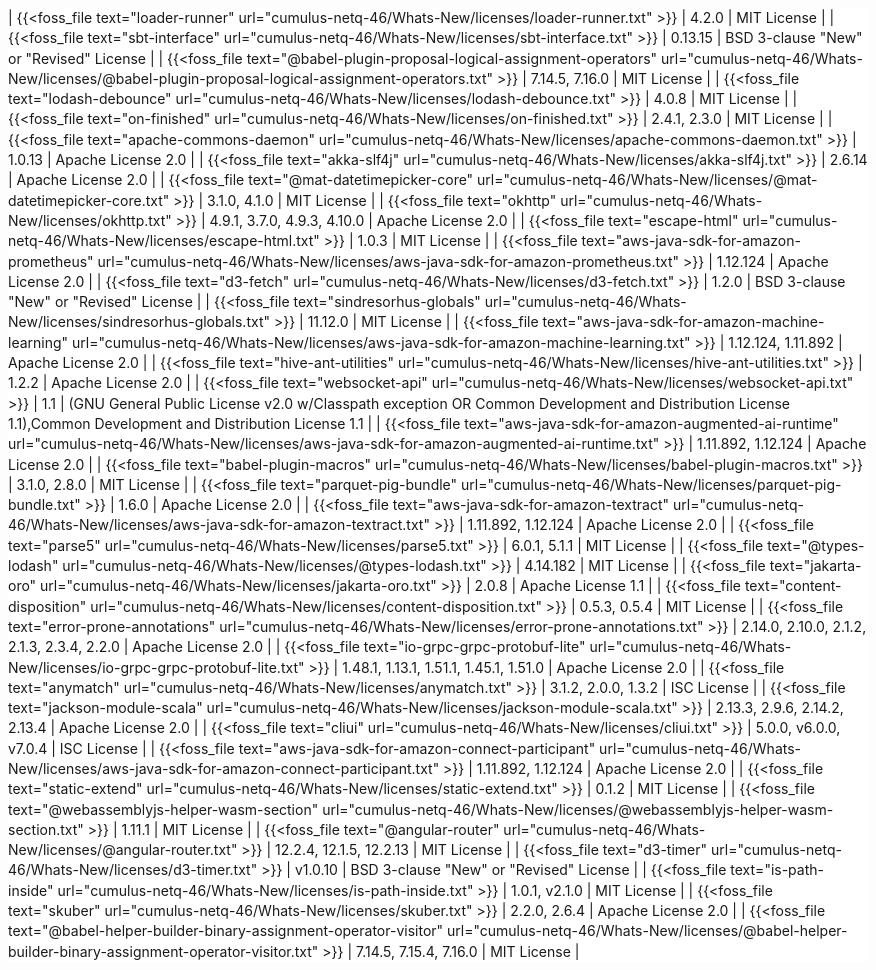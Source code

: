 | {{<foss_file text="loader-runner" url="cumulus-netq-46/Whats-New/licenses/loader-runner.txt" >}} | 4.2.0 | MIT License |
| {{<foss_file text="sbt-interface" url="cumulus-netq-46/Whats-New/licenses/sbt-interface.txt" >}} | 0.13.15 | BSD 3-clause "New" or "Revised" License |
| {{<foss_file text="@babel-plugin-proposal-logical-assignment-operators" url="cumulus-netq-46/Whats-New/licenses/@babel-plugin-proposal-logical-assignment-operators.txt" >}} | 7.14.5, 7.16.0 | MIT License |
| {{<foss_file text="lodash-debounce" url="cumulus-netq-46/Whats-New/licenses/lodash-debounce.txt" >}} | 4.0.8 | MIT License |
| {{<foss_file text="on-finished" url="cumulus-netq-46/Whats-New/licenses/on-finished.txt" >}} | 2.4.1, 2.3.0 | MIT License |
| {{<foss_file text="apache-commons-daemon" url="cumulus-netq-46/Whats-New/licenses/apache-commons-daemon.txt" >}} | 1.0.13 | Apache License 2.0 |
| {{<foss_file text="akka-slf4j" url="cumulus-netq-46/Whats-New/licenses/akka-slf4j.txt" >}} | 2.6.14 | Apache License 2.0 |
| {{<foss_file text="@mat-datetimepicker-core" url="cumulus-netq-46/Whats-New/licenses/@mat-datetimepicker-core.txt" >}} | 3.1.0, 4.1.0 | MIT License |
| {{<foss_file text="okhttp" url="cumulus-netq-46/Whats-New/licenses/okhttp.txt" >}} | 4.9.1, 3.7.0, 4.9.3, 4.10.0 | Apache License 2.0 |
| {{<foss_file text="escape-html" url="cumulus-netq-46/Whats-New/licenses/escape-html.txt" >}} | 1.0.3 | MIT License |
| {{<foss_file text="aws-java-sdk-for-amazon-prometheus" url="cumulus-netq-46/Whats-New/licenses/aws-java-sdk-for-amazon-prometheus.txt" >}} | 1.12.124 | Apache License 2.0 |
| {{<foss_file text="d3-fetch" url="cumulus-netq-46/Whats-New/licenses/d3-fetch.txt" >}} | 1.2.0 | BSD 3-clause "New" or "Revised" License |
| {{<foss_file text="sindresorhus-globals" url="cumulus-netq-46/Whats-New/licenses/sindresorhus-globals.txt" >}} | 11.12.0 | MIT License |
| {{<foss_file text="aws-java-sdk-for-amazon-machine-learning" url="cumulus-netq-46/Whats-New/licenses/aws-java-sdk-for-amazon-machine-learning.txt" >}} | 1.12.124, 1.11.892 | Apache License 2.0 |
| {{<foss_file text="hive-ant-utilities" url="cumulus-netq-46/Whats-New/licenses/hive-ant-utilities.txt" >}} | 1.2.2 | Apache License 2.0 |
| {{<foss_file text="websocket-api" url="cumulus-netq-46/Whats-New/licenses/websocket-api.txt" >}} | 1.1 | (GNU General Public License v2.0 w/Classpath exception OR Common Development and Distribution License 1.1),Common Development and Distribution License 1.1 |
| {{<foss_file text="aws-java-sdk-for-amazon-augmented-ai-runtime" url="cumulus-netq-46/Whats-New/licenses/aws-java-sdk-for-amazon-augmented-ai-runtime.txt" >}} | 1.11.892, 1.12.124 | Apache License 2.0 |
| {{<foss_file text="babel-plugin-macros" url="cumulus-netq-46/Whats-New/licenses/babel-plugin-macros.txt" >}} | 3.1.0, 2.8.0 | MIT License |
| {{<foss_file text="parquet-pig-bundle" url="cumulus-netq-46/Whats-New/licenses/parquet-pig-bundle.txt" >}} | 1.6.0 | Apache License 2.0 |
| {{<foss_file text="aws-java-sdk-for-amazon-textract" url="cumulus-netq-46/Whats-New/licenses/aws-java-sdk-for-amazon-textract.txt" >}} | 1.11.892, 1.12.124 | Apache License 2.0 |
| {{<foss_file text="parse5" url="cumulus-netq-46/Whats-New/licenses/parse5.txt" >}} | 6.0.1, 5.1.1 | MIT License |
| {{<foss_file text="@types-lodash" url="cumulus-netq-46/Whats-New/licenses/@types-lodash.txt" >}} | 4.14.182 | MIT License |
| {{<foss_file text="jakarta-oro" url="cumulus-netq-46/Whats-New/licenses/jakarta-oro.txt" >}} | 2.0.8 | Apache License 1.1 |
| {{<foss_file text="content-disposition" url="cumulus-netq-46/Whats-New/licenses/content-disposition.txt" >}} | 0.5.3, 0.5.4 | MIT License |
| {{<foss_file text="error-prone-annotations" url="cumulus-netq-46/Whats-New/licenses/error-prone-annotations.txt" >}} | 2.14.0, 2.10.0, 2.1.2, 2.1.3, 2.3.4, 2.2.0 | Apache License 2.0 |
| {{<foss_file text="io-grpc-grpc-protobuf-lite" url="cumulus-netq-46/Whats-New/licenses/io-grpc-grpc-protobuf-lite.txt" >}} | 1.48.1, 1.13.1, 1.51.1, 1.45.1, 1.51.0 | Apache License 2.0 |
| {{<foss_file text="anymatch" url="cumulus-netq-46/Whats-New/licenses/anymatch.txt" >}} | 3.1.2, 2.0.0, 1.3.2 | ISC License |
| {{<foss_file text="jackson-module-scala" url="cumulus-netq-46/Whats-New/licenses/jackson-module-scala.txt" >}} | 2.13.3, 2.9.6, 2.14.2, 2.13.4 | Apache License 2.0 |
| {{<foss_file text="cliui" url="cumulus-netq-46/Whats-New/licenses/cliui.txt" >}} | 5.0.0, v6.0.0, v7.0.4 | ISC License |
| {{<foss_file text="aws-java-sdk-for-amazon-connect-participant" url="cumulus-netq-46/Whats-New/licenses/aws-java-sdk-for-amazon-connect-participant.txt" >}} | 1.11.892, 1.12.124 | Apache License 2.0 |
| {{<foss_file text="static-extend" url="cumulus-netq-46/Whats-New/licenses/static-extend.txt" >}} | 0.1.2 | MIT License |
| {{<foss_file text="@webassemblyjs-helper-wasm-section" url="cumulus-netq-46/Whats-New/licenses/@webassemblyjs-helper-wasm-section.txt" >}} | 1.11.1 | MIT License |
| {{<foss_file text="@angular-router" url="cumulus-netq-46/Whats-New/licenses/@angular-router.txt" >}} | 12.2.4, 12.1.5, 12.2.13 | MIT License |
| {{<foss_file text="d3-timer" url="cumulus-netq-46/Whats-New/licenses/d3-timer.txt" >}} | v1.0.10 | BSD 3-clause "New" or "Revised" License |
| {{<foss_file text="is-path-inside" url="cumulus-netq-46/Whats-New/licenses/is-path-inside.txt" >}} | 1.0.1, v2.1.0 | MIT License |
| {{<foss_file text="skuber" url="cumulus-netq-46/Whats-New/licenses/skuber.txt" >}} | 2.2.0, 2.6.4 | Apache License 2.0 |
| {{<foss_file text="@babel-helper-builder-binary-assignment-operator-visitor" url="cumulus-netq-46/Whats-New/licenses/@babel-helper-builder-binary-assignment-operator-visitor.txt" >}} | 7.14.5, 7.15.4, 7.16.0 | MIT License |